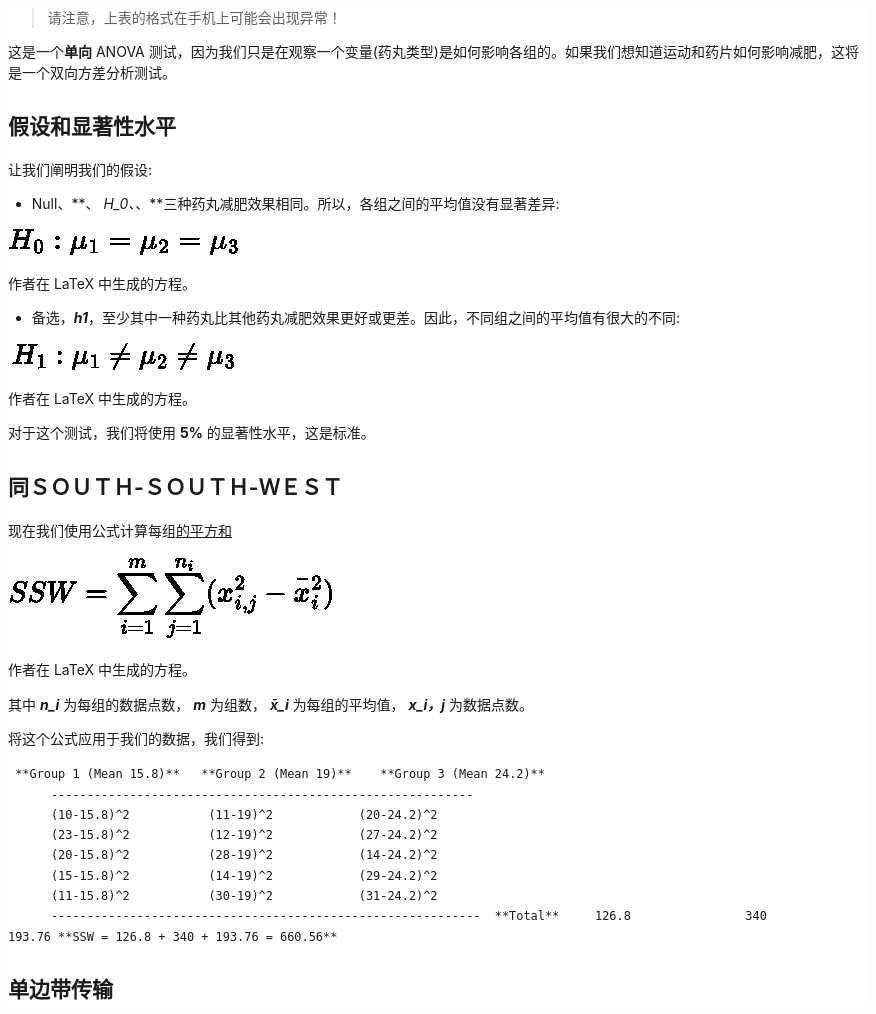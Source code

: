 > 请注意，上表的格式在手机上可能会出现异常！

这是一个**单向** ANOVA 测试，因为我们只是在观察一个变量(药丸类型)是如何影响各组的。如果我们想知道运动和药片如何影响减肥，这将是一个双向方差分析测试。

## 假设和显著性水平

让我们阐明我们的假设:

*   Null、**、 *H_0、*、**三种药丸减肥效果相同。所以，各组之间的平均值没有显著差异:

![](img/479d6af6811f4f5f06201d200333db51.png)

作者在 LaTeX 中生成的方程。

*   备选，***h1***，至少其中一种药丸比其他药丸减肥效果更好或更差。因此，不同组之间的平均值有很大的不同:

![](img/b1186a8dc20ce9f276ebd7ba4bb246f1.png)

作者在 LaTeX 中生成的方程。

对于这个测试，我们将使用 **5%** 的显著性水平，这是标准。

## 同ＳＯＵＴＨ-ＳＯＵＴＨ-ＷＥＳＴ

现在我们使用公式计算每组[的平方和](https://online.stat.psu.edu/stat415/lesson/13/13.2)

![](img/698d8c1dc57df5d263ca2696d5da959e.png)

作者在 LaTeX 中生成的方程。

其中 ***n_i*** 为每组的数据点数， ***m*** 为组数， ***x̄_i*** 为每组的平均值， ***x_i，j*** 为数据点数。

将这个公式应用于我们的数据，我们得到:

```
 **Group 1 (Mean 15.8)**   **Group 2 (Mean 19)**    **Group 3 (Mean 24.2)**
      -----------------------------------------------------------
      (10-15.8)^2           (11-19)^2            (20-24.2)^2        
      (23-15.8)^2           (12-19)^2            (27-24.2)^2
      (20-15.8)^2           (28-19)^2            (14-24.2)^2
      (15-15.8)^2           (14-19)^2            (29-24.2)^2
      (11-15.8)^2           (30-19)^2            (31-24.2)^2
      ------------------------------------------------------------  **Total**     126.8                340                  193.76 **SSW = 126.8 + 340 + 193.76 = 660.56**
```

## 单边带传输
